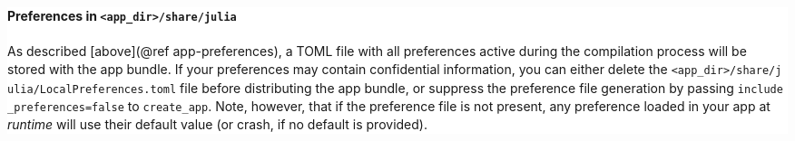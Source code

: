 #### Preferences in `<app_dir>/share/julia`
As described [above](@ref app-preferences), a TOML file with all preferences active during
the compilation process will be stored with the app bundle. If your preferences may contain
confidential information, you can either delete the
`<app_dir>/share/julia/LocalPreferences.toml` file before distributing the app bundle, or
suppress the preference file generation by passing `include_preferences=false` to
`create_app`. Note, however, that if the preference file is not present, any preference
loaded in your app at *runtime* will use their default value (or crash, if no default is
provided).
